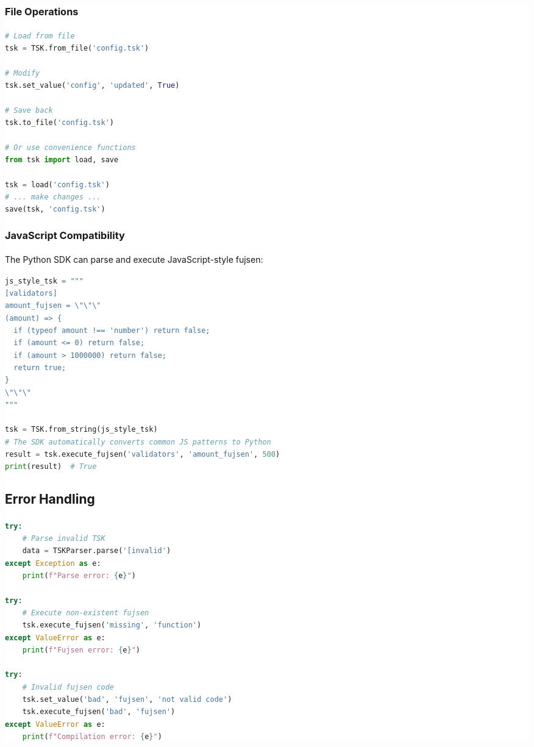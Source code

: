 ### File Operations

```python
# Load from file
tsk = TSK.from_file('config.tsk')

# Modify
tsk.set_value('config', 'updated', True)

# Save back
tsk.to_file('config.tsk')

# Or use convenience functions
from tsk import load, save

tsk = load('config.tsk')
# ... make changes ...
save(tsk, 'config.tsk')
```

### JavaScript Compatibility

The Python SDK can parse and execute JavaScript-style fujsen:

```python
js_style_tsk = """
[validators]
amount_fujsen = \"\"\"
(amount) => {
  if (typeof amount !== 'number') return false;
  if (amount <= 0) return false;
  if (amount > 1000000) return false;
  return true;
}
\"\"\"
"""

tsk = TSK.from_string(js_style_tsk)
# The SDK automatically converts common JS patterns to Python
result = tsk.execute_fujsen('validators', 'amount_fujsen', 500)
print(result)  # True
```

## Error Handling

```python
try:
    # Parse invalid TSK
    data = TSKParser.parse('[invalid')
except Exception as e:
    print(f"Parse error: {e}")

try:
    # Execute non-existent fujsen
    tsk.execute_fujsen('missing', 'function')
except ValueError as e:
    print(f"Fujsen error: {e}")

try:
    # Invalid fujsen code
    tsk.set_value('bad', 'fujsen', 'not valid code')
    tsk.execute_fujsen('bad', 'fujsen')
except ValueError as e:
    print(f"Compilation error: {e}")
```
